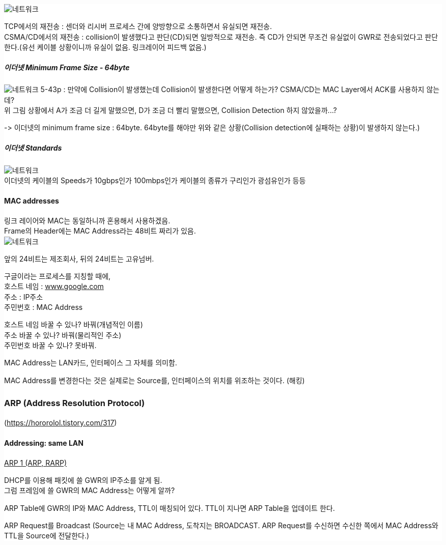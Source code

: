 ![네트워크](../../src/networks5-41.png)

TCP에서의 재전송 : 센더와 리시버 프로세스 간에 양방향으로 소통하면서 유실되면 재전송.  
CSMA/CD에서의 재전송 : collision이 발생했다고 판단(CD)되면 일방적으로 재전송. 즉 CD가 안되면 무조건 유실없이 GWR로 전송되었다고 판단한다.(유선 케이블 상황이니까 유실이 없음. 링크레이어 피드백 없음.)

##### 이더넷 Minimum Frame Size - 64byte

![네트워크](../../src/networks5-42.png)
5-43p : 만약에 Collision이 발생했는데 Collision이 발생한다면 어떻게 하는가? CSMA/CD는 MAC Layer에서 ACK를 사용하지 않는데?  
위 그림 상황에서 A가 조금 더 길게 말했으면, D가 조금 더 빨리 말했으면, Collision Detection 하지 않았을까...?

-> 이더넷의 minimum frame size : 64byte. 64byte를 해야만 위와 같은 상황(Collision detection에 실패하는 상황)이 발생하지 않는다.)

##### 이더넷 Standards

![네트워크](../../src/networks5-45.png)  
이더넷의 케이블의 Speeds가 10gbps인가 100mbps인가 케이블의 종류가 구리인가 광섬유인가 등등

#### MAC addresses

링크 레이어와 MAC는 동일하니까 혼용해서 사용하겠음.  
Frame의 Header에는 MAC Address라는 48비트 짜리가 있음.  
![네트워크](../../src/networks5-47.png)

앞의 24비트는 제조회사, 뒤의 24비트는 고유넘버.

구글이라는 프로세스를 지칭할 때에,  
호스트 네임 : www.google.com  
주소 : IP주소  
주민번호 : MAC Address

호스트 네임 바꿀 수 있나? 바꿔(개념적인 이름)  
주소 바꿀 수 있나? 바꿔(물리적인 주소)  
주민번호 바꿀 수 있나? 못바꿔.

MAC Address는 LAN카드, 인터페이스 그 자체를 의미함.

MAC Address를 변경한다는 것은 실제로는 Source를, 인터페이스의 위치를 위조하는 것이다. (해킹)

### ARP (Address Resolution Protocol)

(https://hororolol.tistory.com/317)

#### Addressing: same LAN

[ARP 1 (ARP, RARP)](https://m.blog.naver.com/PostView.naver?isHttpsRedirect=true&blogId=song_sec&logNo=220243424386)

DHCP를 이용해 패킷에 쓸 GWR의 IP주소를 알게 됨.  
그럼 프레임에 쓸 GWR의 MAC Address는 어떻게 알까?

ARP Table에 GWR의 IP와 MAC Address, TTL이 매칭되어 있다. TTL이 지나면 ARP Table을 업데이트 한다.

ARP Request를 Broadcast (Source는 내 MAC Address, 도착지는 BROADCAST. ARP Request를 수신하면 수신한 쪽에서 MAC Address와 TTL을 Source에 전달한다.)
